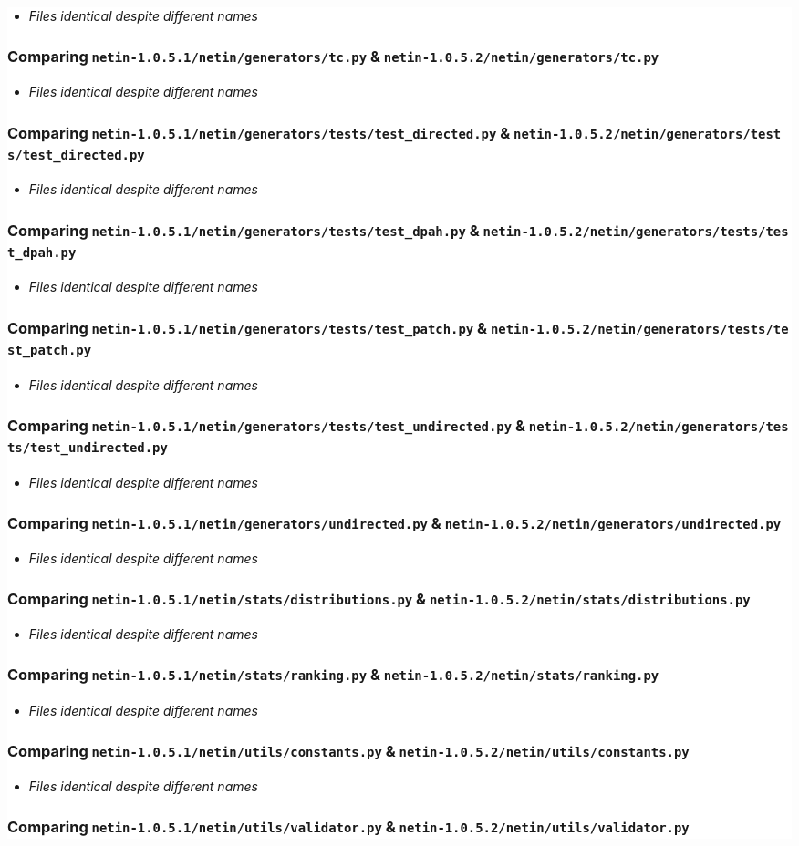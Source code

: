  * *Files identical despite different names*

### Comparing `netin-1.0.5.1/netin/generators/tc.py` & `netin-1.0.5.2/netin/generators/tc.py`

 * *Files identical despite different names*

### Comparing `netin-1.0.5.1/netin/generators/tests/test_directed.py` & `netin-1.0.5.2/netin/generators/tests/test_directed.py`

 * *Files identical despite different names*

### Comparing `netin-1.0.5.1/netin/generators/tests/test_dpah.py` & `netin-1.0.5.2/netin/generators/tests/test_dpah.py`

 * *Files identical despite different names*

### Comparing `netin-1.0.5.1/netin/generators/tests/test_patch.py` & `netin-1.0.5.2/netin/generators/tests/test_patch.py`

 * *Files identical despite different names*

### Comparing `netin-1.0.5.1/netin/generators/tests/test_undirected.py` & `netin-1.0.5.2/netin/generators/tests/test_undirected.py`

 * *Files identical despite different names*

### Comparing `netin-1.0.5.1/netin/generators/undirected.py` & `netin-1.0.5.2/netin/generators/undirected.py`

 * *Files identical despite different names*

### Comparing `netin-1.0.5.1/netin/stats/distributions.py` & `netin-1.0.5.2/netin/stats/distributions.py`

 * *Files identical despite different names*

### Comparing `netin-1.0.5.1/netin/stats/ranking.py` & `netin-1.0.5.2/netin/stats/ranking.py`

 * *Files identical despite different names*

### Comparing `netin-1.0.5.1/netin/utils/constants.py` & `netin-1.0.5.2/netin/utils/constants.py`

 * *Files identical despite different names*

### Comparing `netin-1.0.5.1/netin/utils/validator.py` & `netin-1.0.5.2/netin/utils/validator.py`
